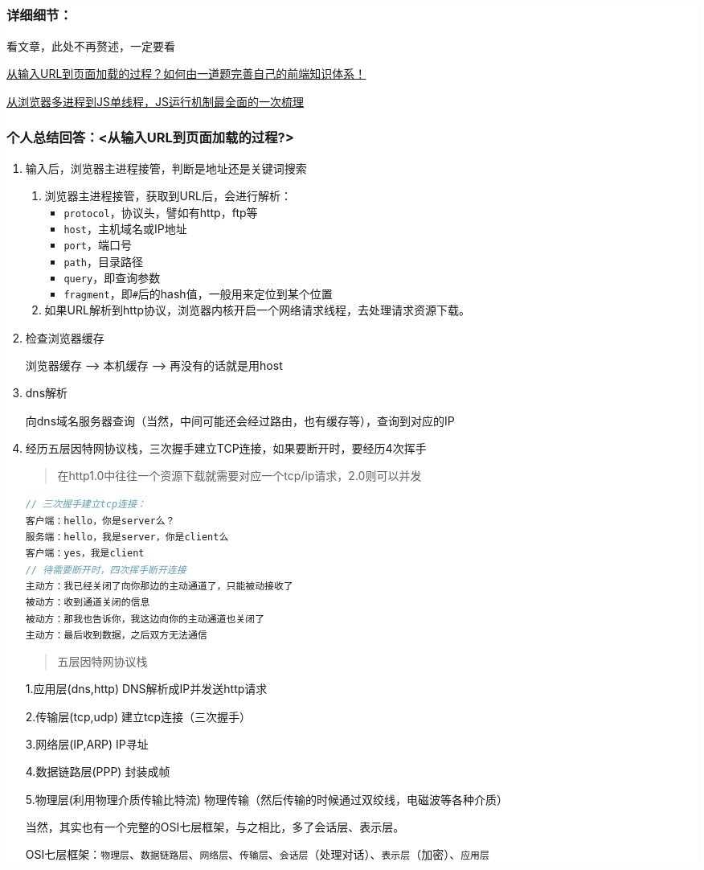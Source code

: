 ### 详细细节：

看文章，此处不再赘述，一定要看

[从输入URL到页面加载的过程？如何由一道题完善自己的前端知识体系！](https://segmentfault.com/a/1190000013662126)

[从浏览器多进程到JS单线程，JS运行机制最全面的一次梳理](https://segmentfault.com/a/1190000012925872)

### 个人总结回答：<从输入URL到页面加载的过程?>

1. 输入后，浏览器主进程接管，判断是地址还是关键词搜索
    1. 浏览器主进程接管，获取到URL后，会进行解析：
        - `protocol`，协议头，譬如有http，ftp等
        - `host`，主机域名或IP地址
        - `port`，端口号
        - `path`，目录路径
        - `query`，即查询参数
        - `fragment`，即`#`后的hash值，一般用来定位到某个位置
    2. 如果URL解析到http协议，浏览器内核开启一个网络请求线程，去处理请求资源下载。
2. 检查浏览器缓存

    浏览器缓存 —> 本机缓存 —> 再没有的话就是用host

3. dns解析

    向dns域名服务器查询（当然，中间可能还会经过路由，也有缓存等），查询到对应的IP

4. 经历五层因特网协议栈，三次握手建立TCP连接，如果要断开时，要经历4次挥手

    > 在http1.0中往往一个资源下载就需要对应一个tcp/ip请求，2.0则可以并发

    ```jsx
    // 三次握手建立tcp连接：
    客户端：hello，你是server么？
    服务端：hello，我是server，你是client么
    客户端：yes，我是client
    // 待需要断开时，四次挥手断开连接
    主动方：我已经关闭了向你那边的主动通道了，只能被动接收了
    被动方：收到通道关闭的信息
    被动方：那我也告诉你，我这边向你的主动通道也关闭了
    主动方：最后收到数据，之后双方无法通信
    ```

    > 五层因特网协议栈

    1.应用层(dns,http) DNS解析成IP并发送http请求

    2.传输层(tcp,udp) 建立tcp连接（三次握手）

    3.网络层(IP,ARP) IP寻址

    4.数据链路层(PPP) 封装成帧

    5.物理层(利用物理介质传输比特流) 物理传输（然后传输的时候通过双绞线，电磁波等各种介质）

    当然，其实也有一个完整的OSI七层框架，与之相比，多了会话层、表示层。

    OSI七层框架：`物理层`、`数据链路层`、`网络层`、`传输层`、`会话层`（处理对话）、`表示层`（加密）、`应用层`
